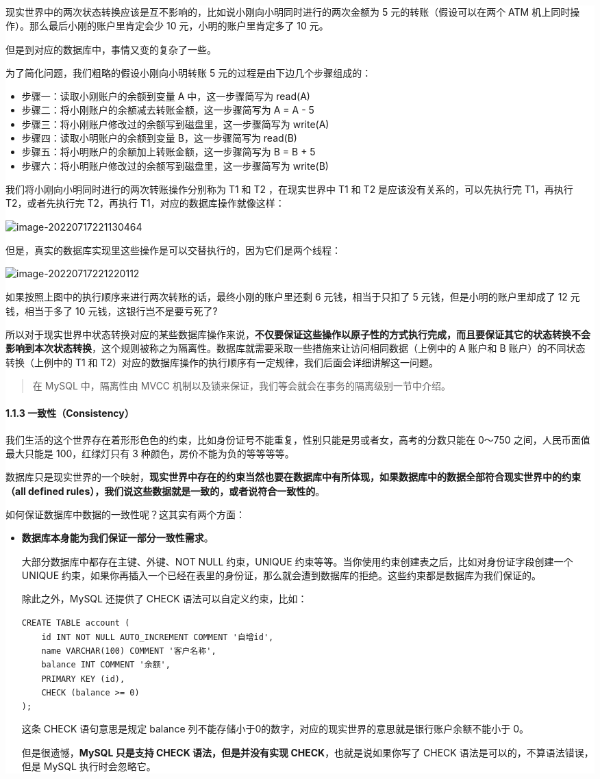 现实世界中的两次状态转换应该是互不影响的，比如说小刚向小明同时进行的两次金额为 5 元的转账（假设可以在两个 ATM 机上同时操作）。那么最后小刚的账户里肯定会少 10 元，小明的账户里肯定多了 10 元。

但是到对应的数据库中，事情又变的复杂了一些。

为了简化问题，我们粗略的假设小刚向小明转账 5 元的过程是由下边几个步骤组成的：

* 步骤一：读取小刚账户的余额到变量 A 中，这一步骤简写为 read(A)
* 步骤二：将小刚账户的余额减去转账金额，这一步骤简写为 A = A - 5
* 步骤三：将小刚账户修改过的余额写到磁盘里，这一步骤简写为 write(A)
* 步骤四：读取小明账户的余额到变量 B，这一步骤简写为 read(B)
* 步骤五：将小明账户的余额加上转账金额，这一步骤简写为 B = B + 5
* 步骤六：将小明账户修改过的余额写到磁盘里，这一步骤简写为 write(B)

我们将小刚向小明同时进行的两次转账操作分别称为 T1 和 T2 ，在现实世界中 T1 和 T2 是应该没有关系的，可以先执行完 T1，再执行 T2，或者先执行完 T2，再执行 T1，对应的数据库操作就像这样：

![image-20220717221130464](https://cdn.jsdelivr.net/gh/Faraway002/typora/images/image-20220717221130464.png)

但是，真实的数据库实现里这些操作是可以交替执行的，因为它们是两个线程：

![image-20220717221220112](https://cdn.jsdelivr.net/gh/Faraway002/typora/images/image-20220717221220112.png)

如果按照上图中的执行顺序来进行两次转账的话，最终小刚的账户里还剩 6 元钱，相当于只扣了 5 元钱，但是小明的账户里却成了 12 元钱，相当于多了 10 元钱，这银行岂不是要亏死了?

所以对于现实世界中状态转换对应的某些数据库操作来说，**不仅要保证这些操作以原子性的方式执行完成，而且要保证其它的状态转换不会影响到本次状态转换**，这个规则被称之为隔离性。数据库就需要采取一些措施来让访问相同数据（上例中的 A 账户和 B 账户）的不同状态转换（上例中的 T1 和 T2）对应的数据库操作的执行顺序有一定规律，我们后面会详细讲解这一问题。

> 在 MySQL 中，隔离性由 MVCC 机制以及锁来保证，我们等会就会在事务的隔离级别一节中介绍。

#### 1.1.3 一致性（Consistency）

我们生活的这个世界存在着形形色色的约束，比如身份证号不能重复，性别只能是男或者女，高考的分数只能在 0～750 之间，人民币面值最大只能是 100，红绿灯只有 3 种颜色，房价不能为负的等等等等。

数据库只是现实世界的一个映射，**现实世界中存在的约束当然也要在数据库中有所体现，如果数据库中的数据全部符合现实世界中的约束（all defined rules），我们说这些数据就是一致的，或者说符合一致性的**。

如何保证数据库中数据的一致性呢？这其实有两个方面：

* **数据库本身能为我们保证一部分一致性需求**。

  大部分数据库中都存在主键、外键、NOT NULL 约束，UNIQUE 约束等等。当你使用约束创建表之后，比如对身份证字段创建一个 UNIQUE 约束，如果你再插入一个已经在表里的身份证，那么就会遭到数据库的拒绝。这些约束都是数据库为我们保证的。

  除此之外，MySQL 还提供了 CHECK 语法可以自定义约束，比如：

  ```mysql
  CREATE TABLE account (
      id INT NOT NULL AUTO_INCREMENT COMMENT '自增id',
      name VARCHAR(100) COMMENT '客户名称',
      balance INT COMMENT '余额',
      PRIMARY KEY (id),
      CHECK (balance >= 0) 
  );
  ```

   这条 CHECK 语句意思是规定 balance 列不能存储小于0的数字，对应的现实世界的意思就是银行账户余额不能小于 0。

  但是很遗憾，**MySQL 只是支持 CHECK 语法，但是并没有实现 CHECK**，也就是说如果你写了 CHECK 语法是可以的，不算语法错误，但是 MySQL 执行时会忽略它。

